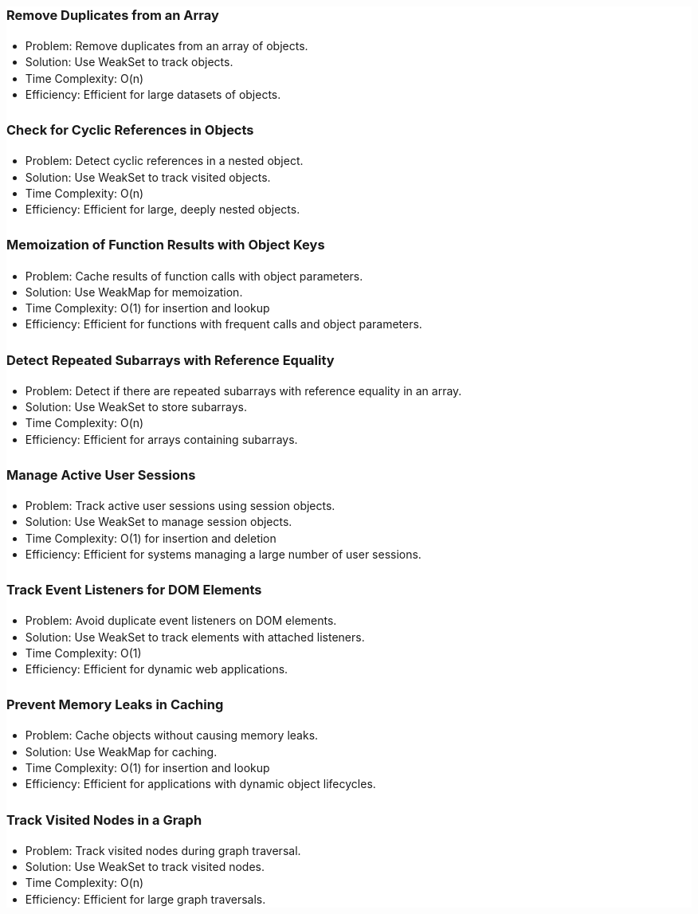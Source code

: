 ### Remove Duplicates from an Array

- Problem: Remove duplicates from an array of objects.
- Solution: Use WeakSet to track objects.
- Time Complexity: O(n)
- Efficiency: Efficient for large datasets of objects.

### Check for Cyclic References in Objects

- Problem: Detect cyclic references in a nested object.
- Solution: Use WeakSet to track visited objects.
- Time Complexity: O(n)
- Efficiency: Efficient for large, deeply nested objects.

### Memoization of Function Results with Object Keys

- Problem: Cache results of function calls with object parameters.
- Solution: Use WeakMap for memoization.
- Time Complexity: O(1) for insertion and lookup
- Efficiency: Efficient for functions with frequent calls and object parameters.

### Detect Repeated Subarrays with Reference Equality

- Problem: Detect if there are repeated subarrays with reference equality in an array.
- Solution: Use WeakSet to store subarrays.
- Time Complexity: O(n)
- Efficiency: Efficient for arrays containing subarrays.

### Manage Active User Sessions

- Problem: Track active user sessions using session objects.
- Solution: Use WeakSet to manage session objects.
- Time Complexity: O(1) for insertion and deletion
- Efficiency: Efficient for systems managing a large number of user sessions.

### Track Event Listeners for DOM Elements

- Problem: Avoid duplicate event listeners on DOM elements.
- Solution: Use WeakSet to track elements with attached listeners.
- Time Complexity: O(1)
- Efficiency: Efficient for dynamic web applications.

### Prevent Memory Leaks in Caching

- Problem: Cache objects without causing memory leaks.
- Solution: Use WeakMap for caching.
- Time Complexity: O(1) for insertion and lookup
- Efficiency: Efficient for applications with dynamic object lifecycles.

### Track Visited Nodes in a Graph

- Problem: Track visited nodes during graph traversal.
- Solution: Use WeakSet to track visited nodes.
- Time Complexity: O(n)
- Efficiency: Efficient for large graph traversals.
